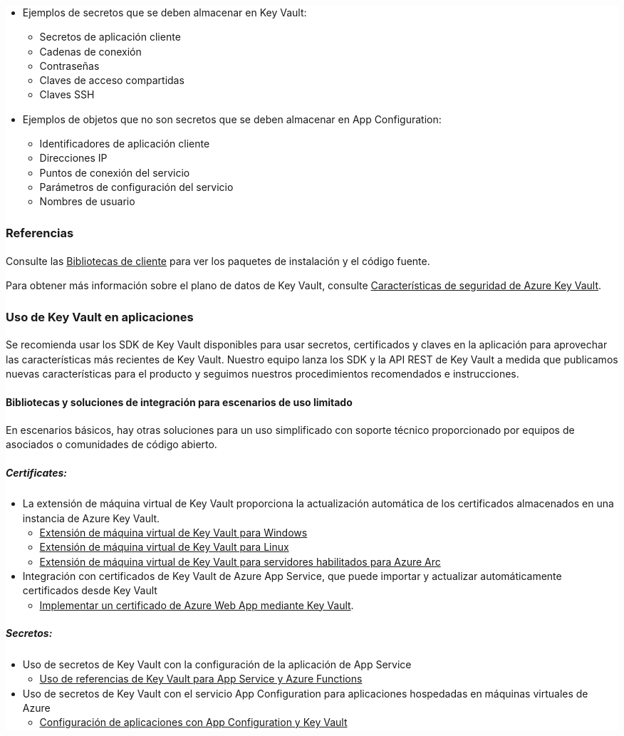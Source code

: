 - Ejemplos de secretos que se deben almacenar en Key Vault:
    - Secretos de aplicación cliente
    - Cadenas de conexión
    - Contraseñas
    - Claves de acceso compartidas
    - Claves SSH

- Ejemplos de objetos que no son secretos que se deben almacenar en App Configuration:
    - Identificadores de aplicación cliente
    - Direcciones IP
    - Puntos de conexión del servicio
    - Parámetros de configuración del servicio
    - Nombres de usuario

### <a name="references"></a>Referencias 

Consulte las [Bibliotecas de cliente](client-libraries.md) para ver los paquetes de instalación y el código fuente.

Para obtener más información sobre el plano de datos de Key Vault, consulte [Características de seguridad de Azure Key Vault](security-features.md).

### <a name="using-key-vault-in-applications"></a>Uso de Key Vault en aplicaciones

Se recomienda usar los SDK de Key Vault disponibles para usar secretos, certificados y claves en la aplicación para aprovechar las características más recientes de Key Vault. Nuestro equipo lanza los SDK y la API REST de Key Vault a medida que publicamos nuevas características para el producto y seguimos nuestros procedimientos recomendados e instrucciones.

#### <a name="libraries-and-integration-solutions-for-limited-usage-scenarios"></a>Bibliotecas y soluciones de integración para escenarios de uso limitado
En escenarios básicos, hay otras soluciones para un uso simplificado con soporte técnico proporcionado por equipos de asociados o comunidades de código abierto.

##### <a name="certificates"></a>Certificates:
- La extensión de máquina virtual de Key Vault proporciona la actualización automática de los certificados almacenados en una instancia de Azure Key Vault. 
    - [Extensión de máquina virtual de Key Vault para Windows](https://docs.microsoft.com/azure/virtual-machines/extensions/key-vault-windows)
    - [Extensión de máquina virtual de Key Vault para Linux](https://docs.microsoft.com/azure/virtual-machines/extensions/key-vault-linux)
    - [Extensión de máquina virtual de Key Vault para servidores habilitados para Azure Arc](https://docs.microsoft.com/azure/azure-arc/servers/manage-vm-extensions#azure-key-vault-vm-extension)
 - Integración con certificados de Key Vault de Azure App Service, que puede importar y actualizar automáticamente certificados desde Key Vault
     - [Implementar un certificado de Azure Web App mediante Key Vault](../../app-service/configure-ssl-certificate.md#import-a-certificate-from-key-vault).

##### <a name="secrets"></a>Secretos:
- Uso de secretos de Key Vault con la configuración de la aplicación de App Service
    - [Uso de referencias de Key Vault para App Service y Azure Functions](https://docs.microsoft.com/azure/app-service/app-service-key-vault-references)
- Uso de secretos de Key Vault con el servicio App Configuration para aplicaciones hospedadas en máquinas virtuales de Azure
    - [Configuración de aplicaciones con App Configuration y Key Vault](https://docs.microsoft.com/samples/azure/azure-sdk-for-net/app-secrets-configuration/)
